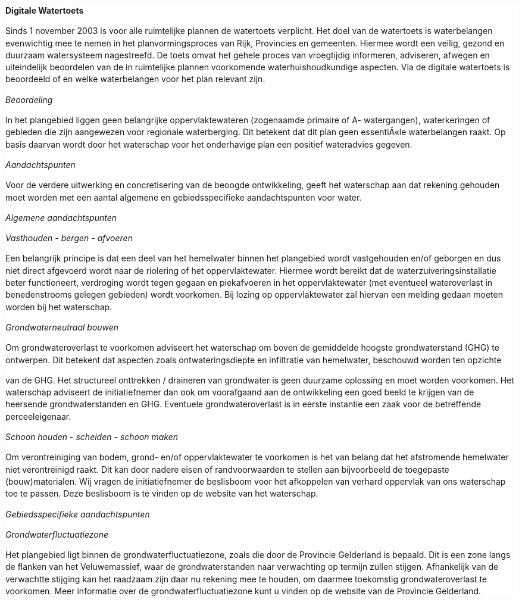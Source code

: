 **Digitale Watertoets**

Sinds 1 november 2003 is voor alle ruimtelijke plannen de watertoets verplicht. Het doel van de watertoets is waterbelangen evenwichtig mee te nemen in het planvormingsproces van Rijk, Provincies en gemeenten. Hiermee wordt een veilig, gezond en duurzaam watersysteem nagestreefd. De toets omvat het gehele proces van vroegtijdig informeren, adviseren, afwegen en uiteindelijk beoordelen van de in ruimtelijke plannen voorkomende waterhuishoudkundige aspecten. Via de digitale watertoets is beoordeeld of en welke waterbelangen voor het plan relevant zijn.

*Beoordeling*

In het plangebied liggen geen belangrijke oppervlaktewateren (zogenaamde primaire of A\- watergangen), waterkeringen of gebieden die zijn aangewezen voor regionale waterberging. Dit betekent dat dit plan geen essentiÃ«le waterbelangen raakt. Op basis daarvan wordt door het waterschap voor het onderhavige plan een positief wateradvies gegeven.

*Aandachtspunten*

Voor de verdere uitwerking en concretisering van de beoogde ontwikkeling, geeft het waterschap aan dat rekening gehouden moet worden met een aantal algemene en gebiedsspecifieke aandachtspunten voor water.

*Algemene aandachtspunten*

*Vasthouden \- bergen \- afvoeren*

Een belangrijk principe is dat een deel van het hemelwater binnen het plangebied wordt vastgehouden en/of geborgen en dus niet direct afgevoerd wordt naar de riolering of het oppervlaktewater. Hiermee wordt bereikt dat de waterzuiveringsinstallatie beter functioneert, verdroging wordt tegen gegaan en piekafvoeren in het oppervlaktewater (met eventueel wateroverlast in benedenstrooms gelegen gebieden) wordt voorkomen. Bij lozing op oppervlaktewater zal hiervan een melding gedaan moeten worden bij het waterschap.

*Grondwaterneutraal bouwen*

Om grondwateroverlast te voorkomen adviseert het waterschap om boven de gemiddelde hoogste grondwaterstand (GHG) te ontwerpen. Dit betekent dat aspecten zoals ontwateringsdiepte en infiltratie van hemelwater, beschouwd worden ten opzichte

van de GHG. Het structureel onttrekken / draineren van grondwater is geen duurzame oplossing en moet worden voorkomen. Het waterschap adviseert de initiatiefnemer dan ook om voorafgaand aan de ontwikkeling een goed beeld te krijgen van de heersende grondwaterstanden en GHG. Eventuele grondwateroverlast is in eerste instantie een zaak voor de betreffende perceeleigenaar.

*Schoon houden \- scheiden \- schoon maken*

Om verontreiniging van bodem, grond\- en/of oppervlaktewater te voorkomen is het van belang dat het afstromende hemelwater niet verontreinigd raakt. Dit kan door nadere eisen of randvoorwaarden te stellen aan bijvoorbeeld de toegepaste (bouw)materialen. Wij vragen de initiatiefnemer de beslisboom voor het afkoppelen van verhard oppervlak van ons waterschap toe te passen. Deze beslisboom is te vinden op de website van het waterschap.

*Gebiedsspecifieke aandachtspunten*

*Grondwaterfluctuatiezone*

Het plangebied ligt binnen de grondwaterfluctuatiezone, zoals die door de Provincie Gelderland is bepaald. Dit is een zone langs de flanken van het Veluwemassief, waar de grondwaterstanden naar verwachting op termijn zullen stijgen. Afhankelijk van de verwachtte stijging kan het raadzaam zijn daar nu rekening mee te houden, om daarmee toekomstig grondwateroverlast te voorkomen. Meer informatie over de grondwaterfluctuatiezone kunt u vinden op de website van de Provincie Gelderland.
